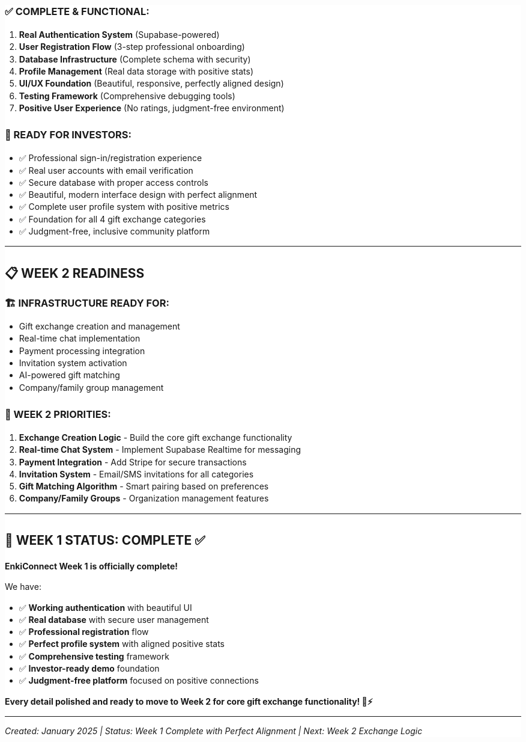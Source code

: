 ### **✅ COMPLETE & FUNCTIONAL:**
1. **Real Authentication System** (Supabase-powered)
2. **User Registration Flow** (3-step professional onboarding)
3. **Database Infrastructure** (Complete schema with security)
4. **Profile Management** (Real data storage with positive stats)
5. **UI/UX Foundation** (Beautiful, responsive, perfectly aligned design)
6. **Testing Framework** (Comprehensive debugging tools)
7. **Positive User Experience** (No ratings, judgment-free environment)

### **🎯 READY FOR INVESTORS:**
- ✅ Professional sign-in/registration experience
- ✅ Real user accounts with email verification  
- ✅ Secure database with proper access controls
- ✅ Beautiful, modern interface design with perfect alignment
- ✅ Complete user profile system with positive metrics
- ✅ Foundation for all 4 gift exchange categories
- ✅ Judgment-free, inclusive community platform

---

## **📋 WEEK 2 READINESS**

### **🏗️ INFRASTRUCTURE READY FOR:**
- Gift exchange creation and management
- Real-time chat implementation  
- Payment processing integration
- Invitation system activation
- AI-powered gift matching
- Company/family group management

### **🔮 WEEK 2 PRIORITIES:**
1. **Exchange Creation Logic** - Build the core gift exchange functionality
2. **Real-time Chat System** - Implement Supabase Realtime for messaging
3. **Payment Integration** - Add Stripe for secure transactions
4. **Invitation System** - Email/SMS invitations for all categories
5. **Gift Matching Algorithm** - Smart pairing based on preferences
6. **Company/Family Groups** - Organization management features

---

## **🎊 WEEK 1 STATUS: COMPLETE ✅**

**EnkiConnect Week 1 is officially complete!** 

We have:
- ✅ **Working authentication** with beautiful UI
- ✅ **Real database** with secure user management  
- ✅ **Professional registration** flow
- ✅ **Perfect profile system** with aligned positive stats
- ✅ **Comprehensive testing** framework
- ✅ **Investor-ready demo** foundation
- ✅ **Judgment-free platform** focused on positive connections

**Every detail polished and ready to move to Week 2 for core gift exchange functionality! 🏺⚡**

---

*Created: January 2025 | Status: Week 1 Complete with Perfect Alignment | Next: Week 2 Exchange Logic* 